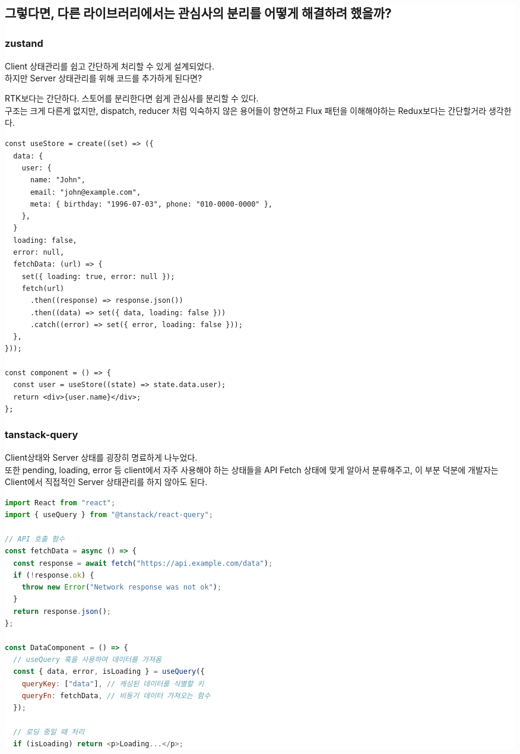 ## 그렇다면, 다른 라이브러리에서는 관심사의 분리를 어떻게 해결하려 했을까?

### zustand

Client 상태관리를 쉽고 간단하게 처리할 수 있게 설계되었다.  
하지만 Server 상태관리를 위해 코드를 추가하게 된다면?

RTK보다는 간단하다. 스토어를 분리한다면 쉽게 관심사를 분리할 수 있다.  
구조는 크게 다른게 없지만, dispatch, reducer 처럼 익숙하지 않은 용어들이 향연하고 Flux 패턴을 이해해야하는 Redux보다는 간단할거라 생각한다.

```tsx
const useStore = create((set) => ({
  data: {
    user: {
      name: "John",
      email: "john@example.com",
      meta: { birthday: "1996-07-03", phone: "010-0000-0000" },
    },
  }
  loading: false,
  error: null,
  fetchData: (url) => {
    set({ loading: true, error: null });
    fetch(url)
      .then((response) => response.json())
      .then((data) => set({ data, loading: false }))
      .catch((error) => set({ error, loading: false }));
  },
}));

const component = () => {
  const user = useStore((state) => state.data.user);
  return <div>{user.name}</div>;
};
```

### tanstack-query

Client상태와 Server 상태를 굉장히 명료하게 나누었다.  
또한 pending, loading, error 등 client에서 자주 사용해야 하는 상태들을 API Fetch 상태에 맞게 알아서 분류해주고, 이 부분 덕분에 개발자는 Client에서 직접적인 Server 상태관리를 하지 않아도 된다.

```js
import React from "react";
import { useQuery } from "@tanstack/react-query";

// API 호출 함수
const fetchData = async () => {
  const response = await fetch("https://api.example.com/data");
  if (!response.ok) {
    throw new Error("Network response was not ok");
  }
  return response.json();
};

const DataComponent = () => {
  // useQuery 훅을 사용하여 데이터를 가져옴
  const { data, error, isLoading } = useQuery({
    queryKey: ["data"], // 캐싱된 데이터를 식별할 키
    queryFn: fetchData, // 비동기 데이터 가져오는 함수
  });

  // 로딩 중일 때 처리
  if (isLoading) return <p>Loading...</p>;

```
